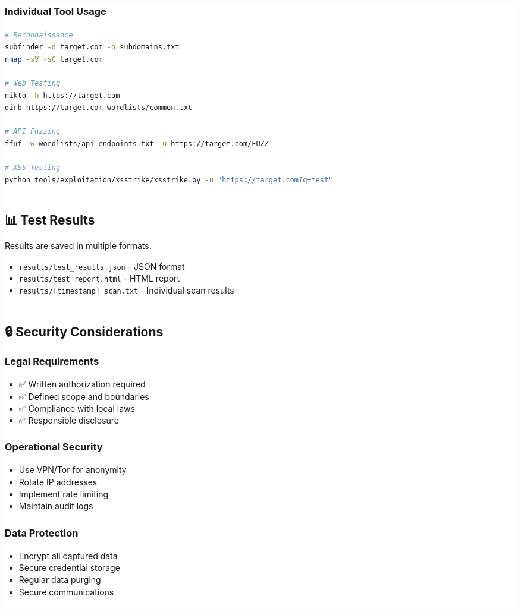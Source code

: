### Individual Tool Usage

```bash
# Reconnaissance
subfinder -d target.com -o subdomains.txt
nmap -sV -sC target.com

# Web Testing
nikto -h https://target.com
dirb https://target.com wordlists/common.txt

# API Fuzzing
ffuf -w wordlists/api-endpoints.txt -u https://target.com/FUZZ

# XSS Testing
python tools/exploitation/xsstrike/xsstrike.py -u "https://target.com?q=test"
```

---

## 📊 Test Results

Results are saved in multiple formats:
- `results/test_results.json` - JSON format
- `results/test_report.html` - HTML report
- `results/[timestamp]_scan.txt` - Individual scan results

---

## 🔒 Security Considerations

### Legal Requirements
- ✅ Written authorization required
- ✅ Defined scope and boundaries
- ✅ Compliance with local laws
- ✅ Responsible disclosure

### Operational Security
- Use VPN/Tor for anonymity
- Rotate IP addresses
- Implement rate limiting
- Maintain audit logs

### Data Protection
- Encrypt all captured data
- Secure credential storage
- Regular data purging
- Secure communications

---
